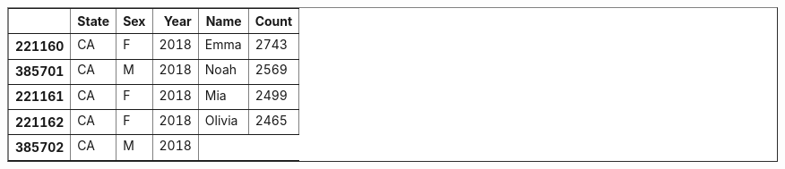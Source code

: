 


<div>
<style scoped>
    .dataframe tbody tr th:only-of-type {
        vertical-align: middle;
    }

    .dataframe tbody tr th {
        vertical-align: top;
    }

    .dataframe thead th {
        text-align: right;
    }
</style>
<table border="1" class="dataframe">
  <thead>
    <tr style="text-align: right;">
      <th></th>
      <th>State</th>
      <th>Sex</th>
      <th>Year</th>
      <th>Name</th>
      <th>Count</th>
    </tr>
  </thead>
  <tbody>
    <tr>
      <th>221160</th>
      <td>CA</td>
      <td>F</td>
      <td>2018</td>
      <td>Emma</td>
      <td>2743</td>
    </tr>
    <tr>
      <th>385701</th>
      <td>CA</td>
      <td>M</td>
      <td>2018</td>
      <td>Noah</td>
      <td>2569</td>
    </tr>
    <tr>
      <th>221161</th>
      <td>CA</td>
      <td>F</td>
      <td>2018</td>
      <td>Mia</td>
      <td>2499</td>
    </tr>
    <tr>
      <th>221162</th>
      <td>CA</td>
      <td>F</td>
      <td>2018</td>
      <td>Olivia</td>
      <td>2465</td>
    </tr>
    <tr>
      <th>385702</th>
      <td>CA</td>
      <td>M</td>
      <td>2018</td>